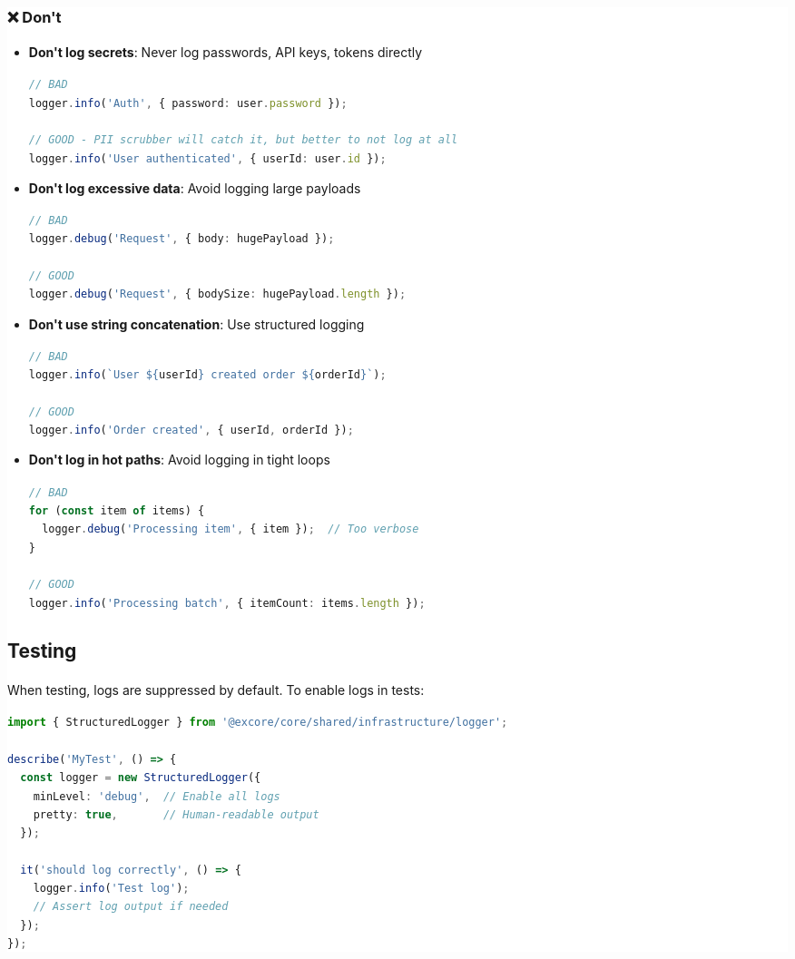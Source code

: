 ### ❌ Don't

- **Don't log secrets**: Never log passwords, API keys, tokens directly
  ```typescript
  // BAD
  logger.info('Auth', { password: user.password });

  // GOOD - PII scrubber will catch it, but better to not log at all
  logger.info('User authenticated', { userId: user.id });
  ```

- **Don't log excessive data**: Avoid logging large payloads
  ```typescript
  // BAD
  logger.debug('Request', { body: hugePayload });

  // GOOD
  logger.debug('Request', { bodySize: hugePayload.length });
  ```

- **Don't use string concatenation**: Use structured logging
  ```typescript
  // BAD
  logger.info(`User ${userId} created order ${orderId}`);

  // GOOD
  logger.info('Order created', { userId, orderId });
  ```

- **Don't log in hot paths**: Avoid logging in tight loops
  ```typescript
  // BAD
  for (const item of items) {
    logger.debug('Processing item', { item });  // Too verbose
  }

  // GOOD
  logger.info('Processing batch', { itemCount: items.length });
  ```

## Testing

When testing, logs are suppressed by default. To enable logs in tests:

```typescript
import { StructuredLogger } from '@excore/core/shared/infrastructure/logger';

describe('MyTest', () => {
  const logger = new StructuredLogger({
    minLevel: 'debug',  // Enable all logs
    pretty: true,       // Human-readable output
  });

  it('should log correctly', () => {
    logger.info('Test log');
    // Assert log output if needed
  });
});
```
